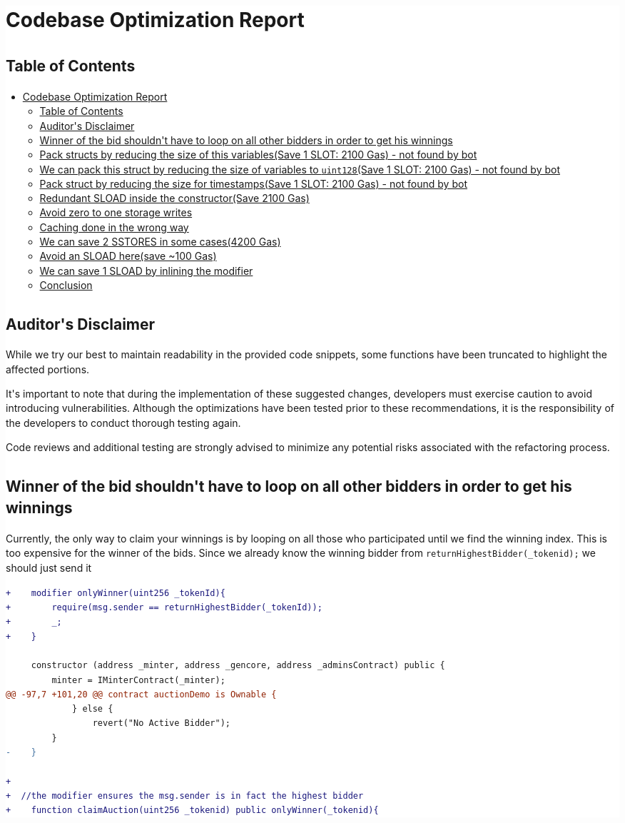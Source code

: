 # Codebase Optimization Report

## Table of Contents

- [Codebase Optimization Report](#codebase-optimization-report)
  - [Table of Contents](#table-of-contents)
  - [Auditor's Disclaimer](#auditors-disclaimer)
  - [Winner of the bid shouldn't have to loop on all other bidders in order to get his winnings](#winner-of-the-bid-shouldnt-have-to-loop-on-all-other-bidders-in-order-to-get-his-winnings)
  - [Pack structs by reducing the size of this variables(Save 1 SLOT: 2100 Gas) - not found by bot](#pack-structs-by-reducing-the-size-of-this-variablessave-1-slot-2100-gas---not-found-by-bot)
  - [We can pack this struct by reducing the size  of variables to `uint128`(Save 1 SLOT: 2100 Gas) - not found by bot](#we-can-pack-this-struct-by-reducing-the-size--of-variables-to-uint128save-1-slot-2100-gas---not-found-by-bot)
  - [Pack struct by reducing the size for timestamps(Save 1 SLOT: 2100 Gas) - not found by bot](#pack-struct-by-reducing-the-size-for-timestampssave-1-slot-2100-gas---not-found-by-bot)
  - [Redundant SLOAD inside the constructor(Save 2100 Gas)](#redundant-sload-inside-the-constructorsave-2100-gas)
  - [Avoid zero to one storage writes](#avoid-zero-to-one-storage-writes)
  - [Caching done in the wrong way](#caching-done-in-the-wrong-way)
  - [We can save 2 SSTORES in some cases(4200 Gas)](#we-can-save-2-sstores-in-some-cases4200-gas)
  - [Avoid an SLOAD here(save ~100 Gas)](#avoid-an-sload-heresave-100-gas)
  - [We can save 1 SLOAD by inlining the modifier](#we-can-save-1-sload-by-inlining-the-modifier)
  - [Conclusion](#conclusion)


## Auditor's Disclaimer 

While we try our best to maintain readability in the provided code snippets, some functions have been truncated to highlight the affected portions.

It's important to note that during the implementation of these suggested changes, developers must exercise caution to avoid introducing vulnerabilities. Although the optimizations have been tested prior to these recommendations, it is the responsibility of the developers to conduct thorough testing again.

Code reviews and additional testing are strongly advised to minimize any potential risks associated with the refactoring process.


## Winner of the bid shouldn't have to loop on all other bidders in order to get his winnings

Currently, the only way to claim your winnings is by looping on all those who participated until we find the winning index. This is too expensive for the winner of the bids. Since we already know the winning bidder from `returnHighestBidder(_tokenid);` we should just send it 

```diff
+    modifier onlyWinner(uint256 _tokenId){
+        require(msg.sender == returnHighestBidder(_tokenId));
+        _;
+    }

     constructor (address _minter, address _gencore, address _adminsContract) public {
         minter = IMinterContract(_minter);
@@ -97,7 +101,20 @@ contract auctionDemo is Ownable {
             } else {
                 revert("No Active Bidder");
         }
-    }

+
+  //the modifier ensures the msg.sender is in fact the highest bidder
+    function claimAuction(uint256 _tokenid) public onlyWinner(_tokenid){
```